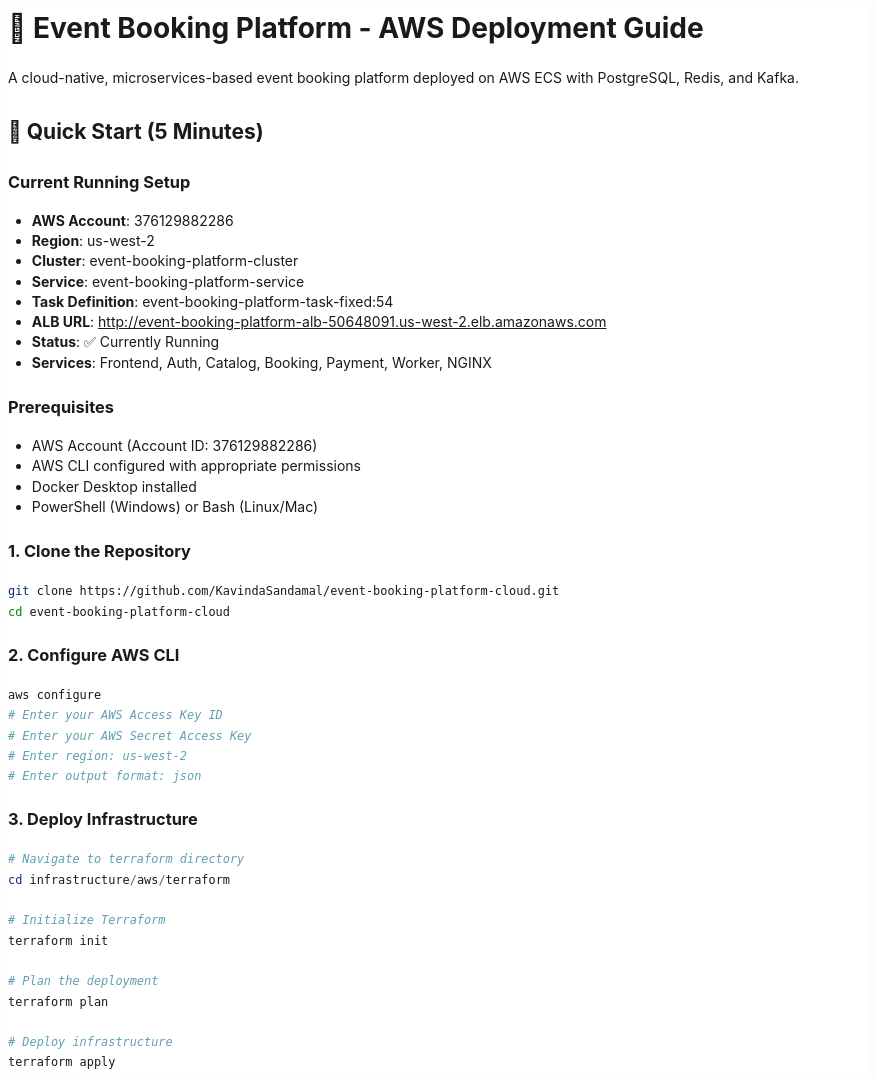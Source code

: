 # 🎫 Event Booking Platform - AWS Deployment Guide

A cloud-native, microservices-based event booking platform deployed on AWS ECS with PostgreSQL, Redis, and Kafka.

## 🚀 Quick Start (5 Minutes)

### Current Running Setup
- **AWS Account**: 376129882286
- **Region**: us-west-2
- **Cluster**: event-booking-platform-cluster
- **Service**: event-booking-platform-service
- **Task Definition**: event-booking-platform-task-fixed:54
- **ALB URL**: http://event-booking-platform-alb-50648091.us-west-2.elb.amazonaws.com
- **Status**: ✅ Currently Running
- **Services**: Frontend, Auth, Catalog, Booking, Payment, Worker, NGINX

### Prerequisites
- AWS Account (Account ID: 376129882286)
- AWS CLI configured with appropriate permissions
- Docker Desktop installed
- PowerShell (Windows) or Bash (Linux/Mac)

### 1. Clone the Repository
```bash
git clone https://github.com/KavindaSandamal/event-booking-platform-cloud.git
cd event-booking-platform-cloud
```

### 2. Configure AWS CLI
```bash
aws configure
# Enter your AWS Access Key ID
# Enter your AWS Secret Access Key
# Enter region: us-west-2
# Enter output format: json
```

### 3. Deploy Infrastructure
```powershell
# Navigate to terraform directory
cd infrastructure/aws/terraform

# Initialize Terraform
terraform init

# Plan the deployment
terraform plan

# Deploy infrastructure
terraform apply
```
